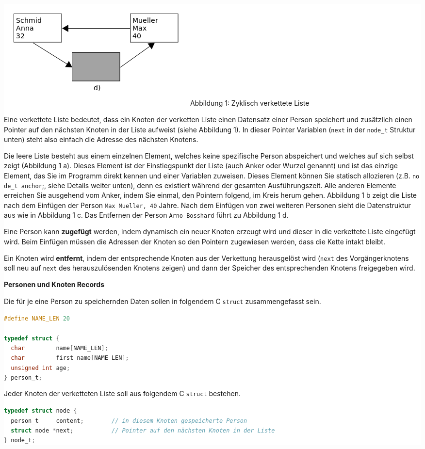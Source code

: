 
![](./d.png)
Abbildung 1: Zyklisch verkettete Liste


Eine verkettete Liste bedeutet, dass ein Knoten der verketten Liste einen Datensatz einer Person speichert und zusätzlich einen Pointer auf den nächsten Knoten in der Liste aufweist (siehe Abbildung 1). In dieser Pointer Variablen (`next` in der `node_t` Struktur unten) steht also einfach die Adresse des nächsten Knotens.

Die leere Liste besteht aus einem einzelnen Element, welches keine spezifische Person abspeichert und welches auf sich selbst zeigt (Abbildung 1 a). Dieses Element ist der Einstiegspunkt der Liste (auch Anker oder Wurzel genannt) und ist das einzige Element, das Sie im Programm direkt kennen und einer Variablen zuweisen. Dieses Element können Sie statisch allozieren (z.B. `node_t anchor`;, siehe Details weiter unten), denn es existiert während der gesamten Ausführungszeit. Alle anderen Elemente erreichen Sie ausgehend vom Anker, indem Sie einmal, den Pointern folgend, im Kreis herum gehen. Abbildung 1 b zeigt die Liste nach dem Einfügen der Person `Max Mueller, 40` Jahre. Nach dem Einfügen von zwei weiteren Personen sieht die Datenstruktur aus wie in Abbildung 1 c. Das Entfernen der Person `Arno Bosshard` führt zu Abbildung 1 d.

Eine Person kann **zugefügt** werden, indem dynamisch ein neuer Knoten erzeugt wird und dieser in die verkettete Liste eingefügt wird. Beim Einfügen müssen die Adressen der Knoten so den Pointern zugewiesen werden, dass die Kette intakt bleibt.

Ein Knoten wird **entfernt**, indem der entsprechende Knoten aus der Verkettung herausgelöst wird (`next` des Vorgängerknotens soll neu auf `next` des herauszulösenden Knotens zeigen) und dann der Speicher des entsprechenden Knotens freigegeben wird.

**Personen und Knoten Records**

Die für je eine Person zu speichernden Daten sollen in folgendem C `struct` zusammengefasst sein.

```C
#define NAME_LEN 20

typedef struct {
  char         name[NAME_LEN];
  char         first_name[NAME_LEN];
  unsigned int age;
} person_t;
```

Jeder Knoten der verketteten Liste soll aus folgendem C `struct` bestehen.

```C
typedef struct node {
  person_t     content;        // in diesem Knoten gespeicherte Person
  struct node *next;           // Pointer auf den nächsten Knoten in der Liste
} node_t;
```
